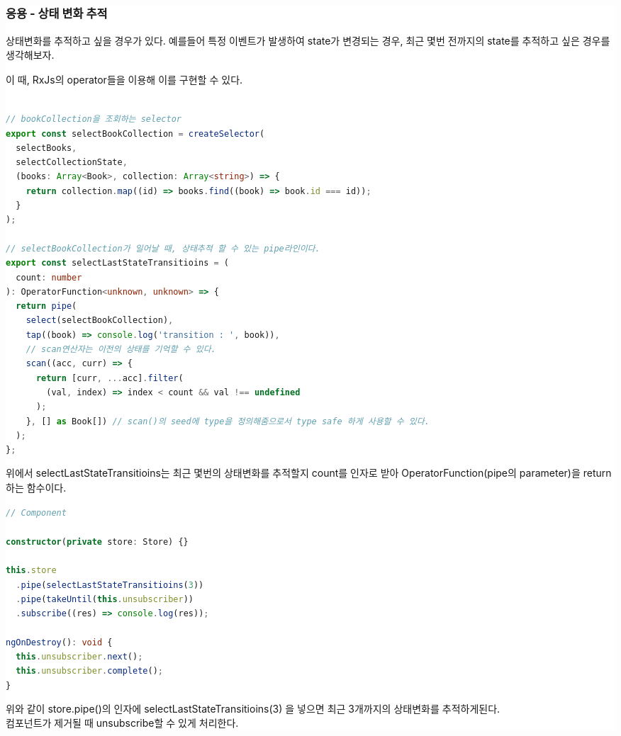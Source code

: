 ### 응용 - 상태 변화 추적

상태변화를 추적하고 싶을 경우가 있다. 예를들어 특정 이벤트가 발생하여 state가 변경되는 경우, 최근 몇번 전까지의 state를 추적하고 싶은 경우를 생각해보자.

이 때, RxJs의 operator들을 이용해 이를 구현할 수 있다.

```ts

// bookCollection을 조회하는 selector
export const selectBookCollection = createSelector(
  selectBooks,
  selectCollectionState,
  (books: Array<Book>, collection: Array<string>) => {
    return collection.map((id) => books.find((book) => book.id === id));
  }
);

// selectBookCollection가 일어날 때, 상태추적 할 수 있는 pipe라인이다.
export const selectLastStateTransitioins = (
  count: number
): OperatorFunction<unknown, unknown> => {
  return pipe(
    select(selectBookCollection), 
    tap((book) => console.log('transition : ', book)),
    // scan연산자는 이전의 상태를 기억할 수 있다.
    scan((acc, curr) => {
      return [curr, ...acc].filter(
        (val, index) => index < count && val !== undefined
      );
    }, [] as Book[]) // scan()의 seed에 type을 정의해줌으로서 type safe 하게 사용할 수 있다.
  );
};
```

위에서 selectLastStateTransitioins는 최근 몇번의 상태변화를 추적할지 count를 인자로 받아 OperatorFunction(pipe의 parameter)을 return하는 함수이다.

```ts
// Component

constructor(private store: Store) {}

this.store
  .pipe(selectLastStateTransitioins(3))
  .pipe(takeUntil(this.unsubscriber))
  .subscribe((res) => console.log(res));

ngOnDestroy(): void {
  this.unsubscriber.next();
  this.unsubscriber.complete();
}  
```
위와 같이 store.pipe()의 인자에 selectLastStateTransitioins(3) 을 넣으면 최근 3개까지의 상태변화를 추적하게된다.<br>
컴포넌트가 제거될 때 unsubscribe할 수 있게 처리한다.

